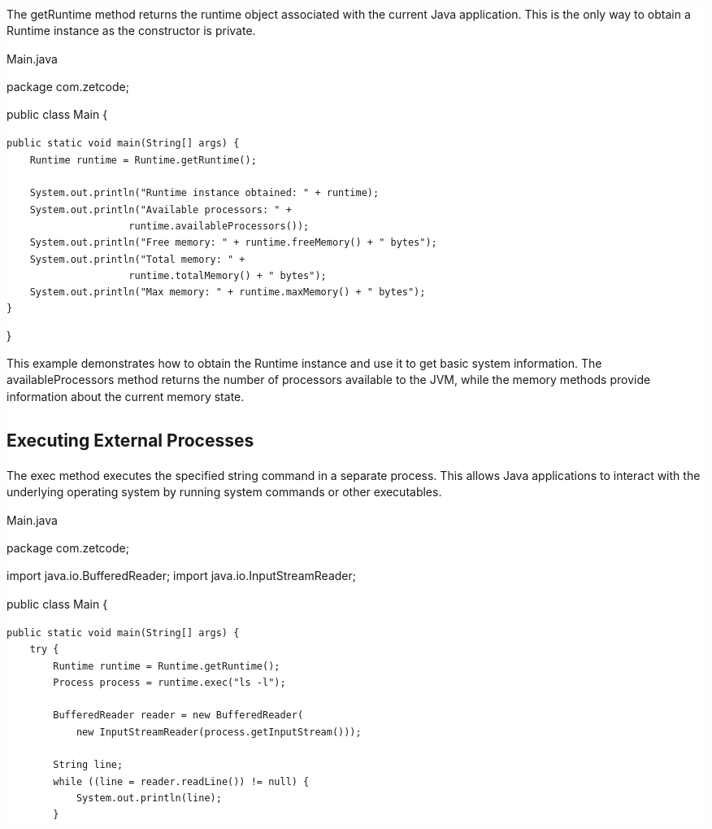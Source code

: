 The getRuntime method returns the runtime object associated with 
the current Java application. This is the only way to obtain a Runtime instance 
as the constructor is private.

Main.java
  

package com.zetcode;

public class Main {

    public static void main(String[] args) {
        Runtime runtime = Runtime.getRuntime();
        
        System.out.println("Runtime instance obtained: " + runtime);
        System.out.println("Available processors: " + 
                         runtime.availableProcessors());
        System.out.println("Free memory: " + runtime.freeMemory() + " bytes");
        System.out.println("Total memory: " + 
                         runtime.totalMemory() + " bytes");
        System.out.println("Max memory: " + runtime.maxMemory() + " bytes");
    }
}

This example demonstrates how to obtain the Runtime instance and use it to get 
basic system information. The availableProcessors method returns 
the number of processors available to the JVM, while the memory methods provide 
information about the current memory state.

## Executing External Processes

The exec method executes the specified string command in a separate 
process. This allows Java applications to interact with the underlying operating 
system by running system commands or other executables.

Main.java
  

package com.zetcode;

import java.io.BufferedReader;
import java.io.InputStreamReader;

public class Main {

    public static void main(String[] args) {
        try {
            Runtime runtime = Runtime.getRuntime();
            Process process = runtime.exec("ls -l");
            
            BufferedReader reader = new BufferedReader(
                new InputStreamReader(process.getInputStream()));
            
            String line;
            while ((line = reader.readLine()) != null) {
                System.out.println(line);
            }
            